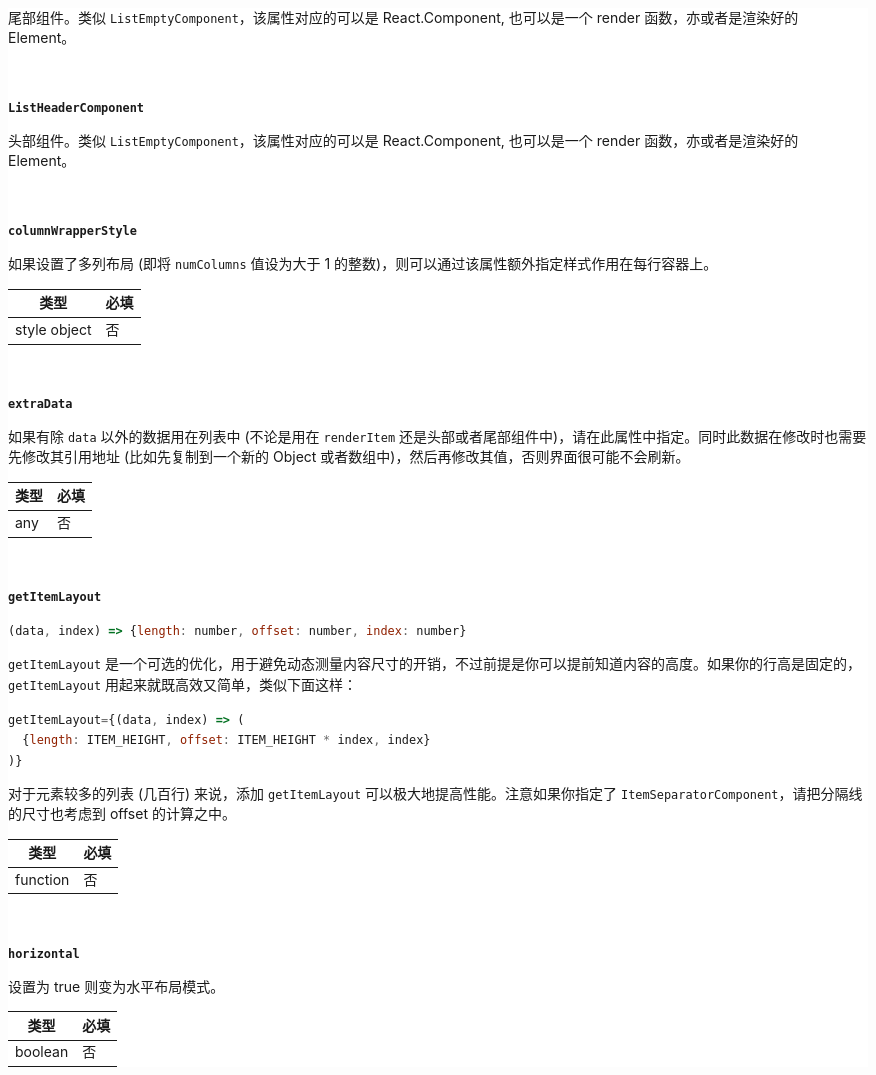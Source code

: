 尾部组件。类似 `ListEmptyComponent`，该属性对应的可以是 React.Component, 也可以是一个 render 函数，亦或者是渲染好的 Element。

<br/>

**`ListHeaderComponent`**

头部组件。类似 `ListEmptyComponent`，该属性对应的可以是 React.Component, 也可以是一个 render 函数，亦或者是渲染好的 Element。

<br/>

**`columnWrapperStyle`**

如果设置了多列布局 (即将 `numColumns` 值设为大于 1 的整数)，则可以通过该属性额外指定样式作用在每行容器上。

| 类型         | 必填 |
| ------------ | ---- |
| style object | 否   |

<br/>

**`extraData`**

如果有除 `data` 以外的数据用在列表中 (不论是用在 `renderItem` 还是头部或者尾部组件中)，请在此属性中指定。同时此数据在修改时也需要先修改其引用地址 (比如先复制到一个新的 Object 或者数组中)，然后再修改其值，否则界面很可能不会刷新。

| 类型 | 必填 |
| ---- | ---- |
| any  | 否   |

<br/>

**`getItemLayout`**

```js
(data, index) => {length: number, offset: number, index: number}
```

`getItemLayout` 是一个可选的优化，用于避免动态测量内容尺寸的开销，不过前提是你可以提前知道内容的高度。如果你的行高是固定的，`getItemLayout` 用起来就既高效又简单，类似下面这样：

```js
getItemLayout={(data, index) => (
  {length: ITEM_HEIGHT, offset: ITEM_HEIGHT * index, index}
)}
```

对于元素较多的列表 (几百行) 来说，添加 `getItemLayout` 可以极大地提高性能。注意如果你指定了 `ItemSeparatorComponent`，请把分隔线的尺寸也考虑到 offset 的计算之中。

| 类型     | 必填 |
| -------- | ---- |
| function | 否   |

<br/>

**`horizontal`**

设置为 true 则变为水平布局模式。

| 类型    | 必填 |
| ------- | ---- |
| boolean | 否   |
